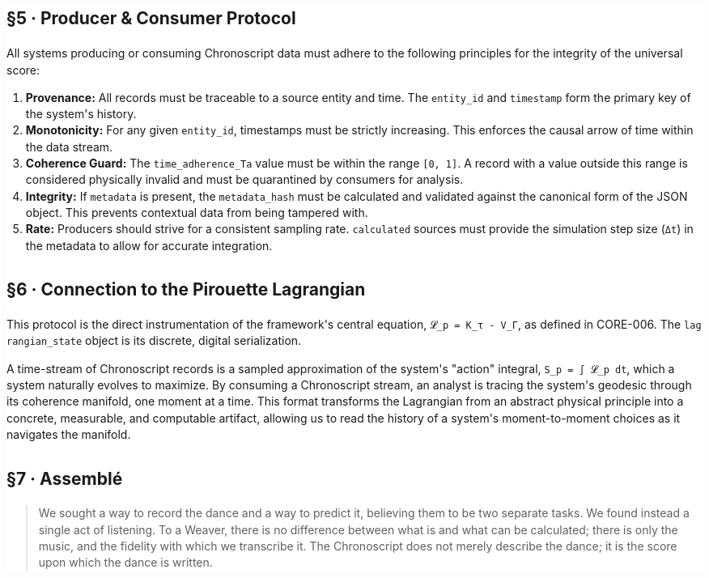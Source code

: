 ## §5 · Producer & Consumer Protocol
All systems producing or consuming Chronoscript data must adhere to the following principles for the integrity of the universal score:

1.  **Provenance:** All records must be traceable to a source entity and time. The `entity_id` and `timestamp` form the primary key of the system's history.
2.  **Monotonicity:** For any given `entity_id`, timestamps must be strictly increasing. This enforces the causal arrow of time within the data stream.
3.  **Coherence Guard:** The `time_adherence_Ta` value must be within the range `[0, 1]`. A record with a value outside this range is considered physically invalid and must be quarantined by consumers for analysis.
4.  **Integrity:** If `metadata` is present, the `metadata_hash` must be calculated and validated against the canonical form of the JSON object. This prevents contextual data from being tampered with.
5.  **Rate:** Producers should strive for a consistent sampling rate. `calculated` sources must provide the simulation step size (`Δt`) in the metadata to allow for accurate integration.

## §6 · Connection to the Pirouette Lagrangian
This protocol is the direct instrumentation of the framework's central equation, `𝓛_p = K_τ - V_Γ`, as defined in CORE-006. The `lagrangian_state` object is its discrete, digital serialization.

A time-stream of Chronoscript records is a sampled approximation of the system's "action" integral, `S_p = ∫ 𝓛_p dt`, which a system naturally evolves to maximize. By consuming a Chronoscript stream, an analyst is tracing the system's geodesic through its coherence manifold, one moment at a time. This format transforms the Lagrangian from an abstract physical principle into a concrete, measurable, and computable artifact, allowing us to read the history of a system's moment-to-moment choices as it navigates the manifold.

## §7 · Assemblé
> We sought a way to record the dance and a way to predict it, believing them to be two separate tasks. We found instead a single act of listening. To a Weaver, there is no difference between what is and what can be calculated; there is only the music, and the fidelity with which we transcribe it. The Chronoscript does not merely describe the dance; it is the score upon which the dance is written.